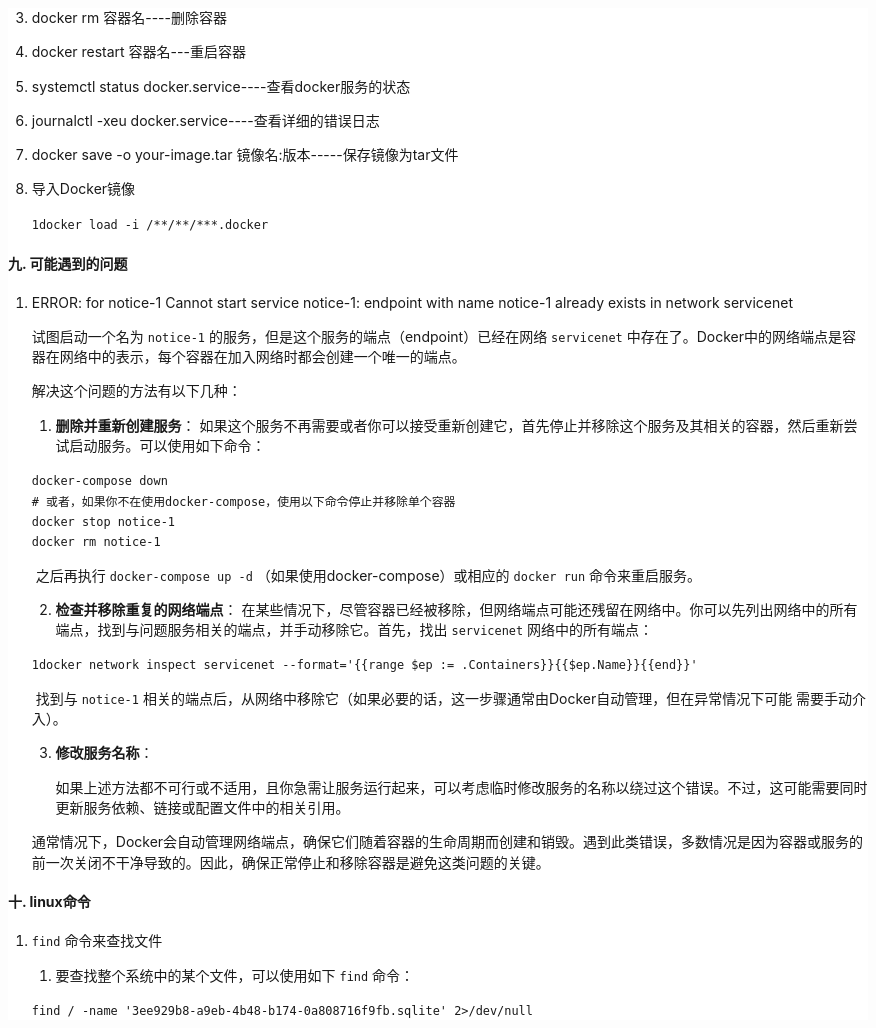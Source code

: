 3. docker   rm    容器名----删除容器

4. docker restart   容器名---重启容器

5. systemctl status docker.service----查看docker服务的状态

6. journalctl -xeu docker.service----查看详细的错误日志

7. docker save -o your-image.tar 镜像名:版本-----保存镜像为tar文件

8. 导入Docker镜像

   ```
   1docker load -i /**/**/***.docker
   ```



#### 九. 可能遇到的问题

1. ERROR: for notice-1 Cannot start service notice-1: endpoint with name notice-1 already exists in network servicenet

    试图启动一个名为 `notice-1` 的服务，但是这个服务的端点（endpoint）已经在网络 `servicenet` 中存在了。Docker中的网络端点是容器在网络中的表示，每个容器在加入网络时都会创建一个唯一的端点。

   解决这个问题的方法有以下几种：

   1. **删除并重新创建服务**： 如果这个服务不再需要或者你可以接受重新创建它，首先停止并移除这个服务及其相关的容器，然后重新尝试启动服务。可以使用如下命令：

   ```
   docker-compose down
   # 或者，如果你不在使用docker-compose，使用以下命令停止并移除单个容器
   docker stop notice-1
   docker rm notice-1
   ```

   ​		之后再执行 `docker-compose up -d` （如果使用docker-compose）或相应的 `docker run` 命令来重启服务。

   2. **检查并移除重复的网络端点**： 在某些情况下，尽管容器已经被移除，但网络端点可能还残留在网络中。你可以先列出网络中的所有端点，找到与问题服务相关的端点，并手动移除它。首先，找出 `servicenet` 网络中的所有端点：

   ```
   1docker network inspect servicenet --format='{{range $ep := .Containers}}{{$ep.Name}}{{end}}'
   ```

   ​			找到与 `notice-1` 相关的端点后，从网络中移除它（如果必要的话，这一步骤通常由Docker自动管理，但在异常情况下可能		需要手动介入）。

   3. **修改服务名称**： 

      ​	如果上述方法都不可行或不适用，且你急需让服务运行起来，可以考虑临时修改服务的名称以绕过这个错误。不过，这可能需要同时更新服务依赖、链接或配置文件中的相关引用。
   
   通常情况下，Docker会自动管理网络端点，确保它们随着容器的生命周期而创建和销毁。遇到此类错误，多数情况是因为容器或服务的前一次关闭不干净导致的。因此，确保正常停止和移除容器是避免这类问题的关键。



#### 十. linux命令

1. `find` 命令来查找文件

   1. 要查找整个系统中的某个文件，可以使用如下 `find` 命令：

   ```shell
   find / -name '3ee929b8-a9eb-4b48-b174-0a808716f9fb.sqlite' 2>/dev/null
   ```
